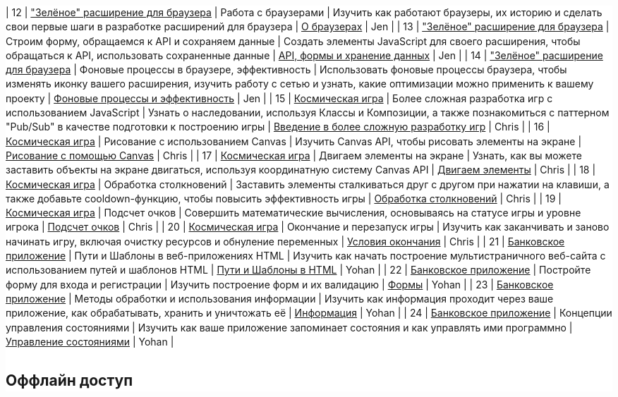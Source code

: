 | 12  | ["Зелёное" расширение для браузера](../5-browser-extension/solution/README.md) |                         Работа с браузерами                          | Изучить как работают браузеры, их историю и сделать свои первые шаги в разработке расширений для браузера                               |                               [О браузерах](../5-browser-extension/1-about-browsers/README.md)                                |           Jen           |
| 13  | ["Зелёное" расширение для браузера](../5-browser-extension/solution/README.md) | Строим форму, обращаемся к API и сохраняем данные | Создать элементы JavaScript для своего расширения, чтобы обращаться к API, использовать сохраненные данные                      |                [API, формы и хранение данных](../5-browser-extension/2-forms-browsers-local-storage/README.md)                 |           Jen           |
| 14  | ["Зелёное" расширение для браузера](../5-browser-extension/solution/README.md) |          Фоновые процессы в браузере, эффективность          | Использовать фоновые процессы браузера, чтобы изменять иконку вашего расширения, изучить работу с сетью и узнать, какие оптимизации можно применить к вашему проекту   |             [Фоновые процессы и эффективность](../5-browser-extension/3-background-tasks-and-performance/README.md)              |           Jen           |
| 15  |           [Космическая игра](../6-space-game/solution/README.md)           |             Более сложная разработка игр с использованием JavaScript             | Узнать о наследовании, используя Классы и Композиции, а также познакомиться с паттерном "Pub/Sub" в качестве подготовки к построению игры             |                      [Введение в более сложную разработку игр](../6-space-game/1-introduction/README.md)                       |          Chris          |
| 16  |           [Космическая игра](../6-space-game/solution/README.md)           |                           Рисование с использованием Canvas                            | Изучить Canvas API, чтобы рисовать элементы на экране                                                                      |                                [Рисование с помощью Canvas](../6-space-game/2-drawing-to-canvas/README.md)                                |          Chris          |
| 17  |           [Космическая игра](../6-space-game/solution/README.md)           |                   Двигаем элементы на экране                    | Узнать, как вы можете заставить объекты на экране двигаться, используя координатную систему Canvas API                                            |                           [Двигаем элементы](../6-space-game/3-moving-elements-around/README.md)                           |          Chris          |
| 18  |           [Космическая игра](../6-space-game/solution/README.md)           |                          Обработка столкновений                           | Заставить элементы сталкиваться друг с другом при нажатии на клавиши, а также добавьте cooldown-функцию, чтобы повысить эффективность игры    |                              [Обработка столкновений](../6-space-game/4-collision-detection/README.md)                              |          Chris          |
| 19  |           [Космическая игра](../6-space-game/solution/README.md)           |                             Подсчет очков                              | Совершить математические вычисления, основываясь на статусе игры и уровне игрока                                                                |                                    [Подсчет очков](../6-space-game/5-keeping-score/README.md)                                    |          Chris          |
| 20  |           [Космическая игра](../6-space-game/solution/README.md)           |                     Окончание и перезапуск игры                     | Изучить как заканчивать и заново начинать игру, включая очистку ресурсов и обнуление переменных                              |                                [Условия окончания](../6-space-game/6-end-condition/README.md)                                 |          Chris          |
| 21  |         [Банковское приложение](../7-bank-project/solution/README.md)          |                 Пути и Шаблоны в веб-приложениях HTML                | Изучить как начать построение мультистраничного веб-сайта с использованием путей и шаблонов HTML                              |                            [Пути и Шаблоны в HTML](../7-bank-project/1-template-route/README.md)                             |          Yohan          |
| 22  |         [Банковское приложение](../7-bank-project/solution/README.md)          |                  Постройте форму для входа и регистрации                   | Изучить построение форм и их валидацию                                                                          |                                           [Формы](../7-bank-project/2-forms/README.md)                                           |          Yohan          |
| 23  |         [Банковское приложение](../7-bank-project/solution/README.md)          |                   Методы обработки и использования информации                   | Изучить как информация проходит через ваше приложение, как обрабатывать, хранить и уничтожать её                                                |                                            [Информация](../7-bank-project/3-data/README.md)                                            |          Yohan          |
| 24  |         [Банковское приложение](../7-bank-project/solution/README.md)          |                      Концепции управления состояниями                      | Изучить как ваше приложение запоминает состояния и как управлять ими программно                                                              |                                [Управление состояниями](../7-bank-project/4-state-management/README.md)                                |          Yohan          |

## Оффлайн доступ
